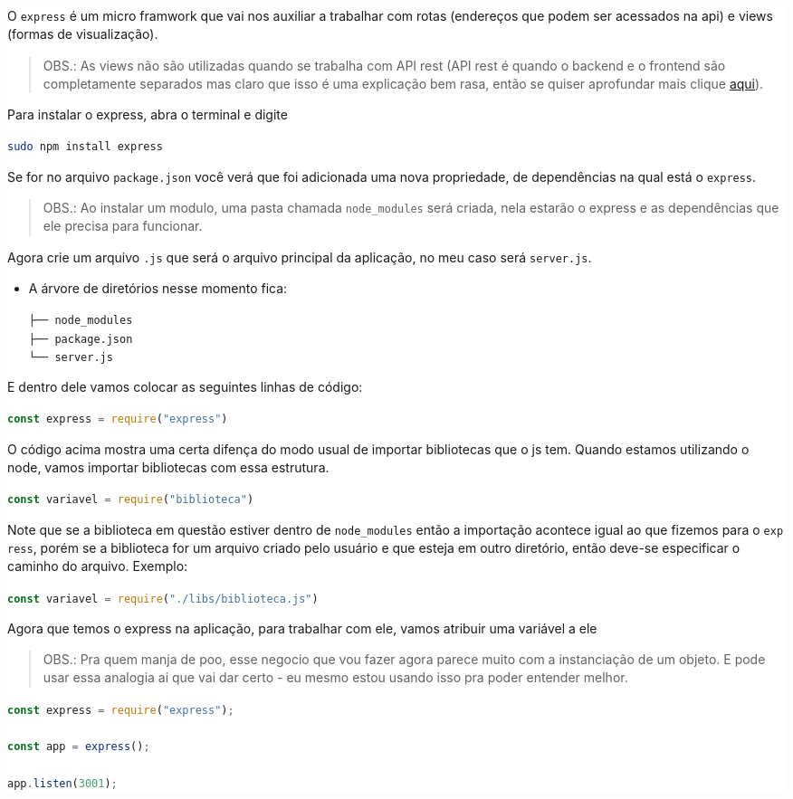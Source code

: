 O `express` é um micro framwork que vai nos auxiliar a trabalhar com rotas (endereços que podem ser acessados na api) e views (formas de visualização).

> OBS.: As views não são utilizadas quando se trabalha com API rest (API rest é quando o backend e o frontend são completamente separados mas claro que isso é uma explicação bem rasa, então se quiser aprofundar mais clique [aqui](https://www.youtube.com/watch?v=ghTrp1x_1As)).

Para instalar o express, abra o terminal e digite

```sh
sudo npm install express
```

Se for no arquivo `package.json` você verá que foi adicionada uma nova propriedade, de dependências na qual está o `express`.

> OBS.: Ao instalar um modulo, uma pasta chamada `node_modules` será criada, nela estarão o express e as dependências que ele precisa para funcionar.

Agora crie um arquivo `.js` que será o arquivo principal da aplicação, no meu caso será `server.js`.

- A árvore de diretórios nesse momento fica:

  ```sh
  ├── node_modules
  ├── package.json
  └── server.js
  ```

E dentro dele vamos colocar as seguintes linhas de código:

```JavaScript
const express = require("express")
```

O código acima mostra uma certa difença do modo usual de importar bibliotecas que o js tem. Quando estamos utilizando o node, vamos importar bibliotecas com essa estrutura.

```JavaScript
const variavel = require("biblioteca")
```

Note que se a biblioteca em questão estiver dentro de `node_modules` então a importação acontece igual ao que fizemos para o `express`, porém se a biblioteca for um arquivo criado pelo usuário e que esteja em outro diretório, então deve-se especificar o caminho do arquivo. Exemplo:

```JavaScript
const variavel = require("./libs/biblioteca.js")
```

Agora que temos o express na aplicação, para trabalhar com ele, vamos atribuir uma variável a ele

> OBS.: Pra quem manja de poo, esse negocio que vou fazer agora parece muito com a instanciação de um objeto. E pode usar essa analogia ai que vai dar certo - eu mesmo estou usando isso pra poder entender melhor.

```JavaScript
const express = require("express");

const app = express();

app.listen(3001);
```
